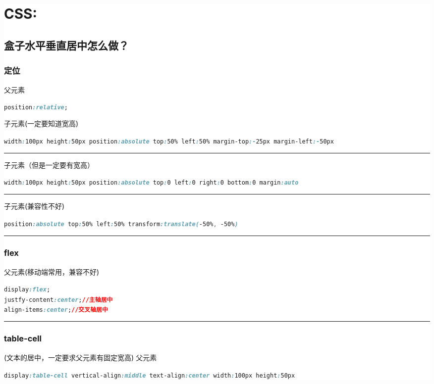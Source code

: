 # CSS:

## 盒子水平垂直居中怎么做？

### 定位

父元素

``` CSS
position:relative;
```

子元素(一定要知道宽高)

``` CSS
width:100px height:50px position:absolute top:50% left:50% margin-top:-25px margin-left:-50px
```

----------------------

子元素（但是一定要有宽高）

``` CSS
width:100px height:50px position:absolute top:0 left:0 right:0 bottom:0 margin:auto
```

--------------------------

子元素(兼容性不好)

``` CSS
position:absolute top:50% left:50% transform:translate(-50%, -50%)
```

----------------------------

### flex

父元素(移动端常用，兼容不好)

``` CSS
display:flex;
justfy-content:center;//主轴居中
align-items:center;//交叉轴居中
```

---------------------------

### table-cell

(文本的居中，一定要求父元素有固定宽高)
父元素

``` CSS
display:table-cell vertical-align:middle text-align:center width:100px height:50px
```
